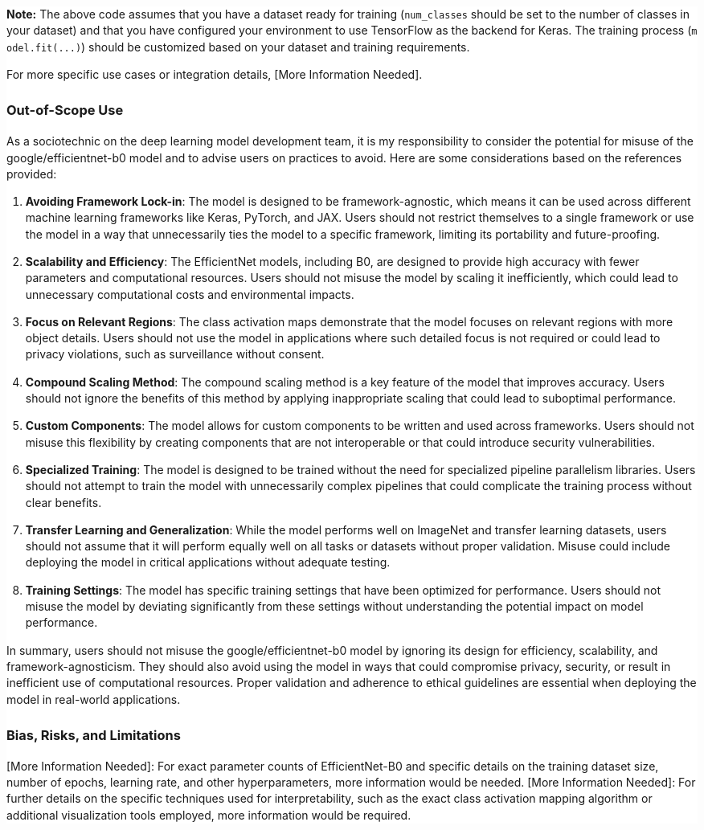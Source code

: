 **Note:** The above code assumes that you have a dataset ready for training (`num_classes` should be set to the number of classes in your dataset) and that you have configured your environment to use TensorFlow as the backend for Keras. The training process (`model.fit(...)`) should be customized based on your dataset and training requirements.

For more specific use cases or integration details, [More Information Needed].

### Out-of-Scope Use

As a sociotechnic on the deep learning model development team, it is my responsibility to consider the potential for misuse of the google/efficientnet-b0 model and to advise users on practices to avoid. Here are some considerations based on the references provided:

1. **Avoiding Framework Lock-in**: The model is designed to be framework-agnostic, which means it can be used across different machine learning frameworks like Keras, PyTorch, and JAX. Users should not restrict themselves to a single framework or use the model in a way that unnecessarily ties the model to a specific framework, limiting its portability and future-proofing.

2. **Scalability and Efficiency**: The EfficientNet models, including B0, are designed to provide high accuracy with fewer parameters and computational resources. Users should not misuse the model by scaling it inefficiently, which could lead to unnecessary computational costs and environmental impacts.

3. **Focus on Relevant Regions**: The class activation maps demonstrate that the model focuses on relevant regions with more object details. Users should not use the model in applications where such detailed focus is not required or could lead to privacy violations, such as surveillance without consent.

4. **Compound Scaling Method**: The compound scaling method is a key feature of the model that improves accuracy. Users should not ignore the benefits of this method by applying inappropriate scaling that could lead to suboptimal performance.

5. **Custom Components**: The model allows for custom components to be written and used across frameworks. Users should not misuse this flexibility by creating components that are not interoperable or that could introduce security vulnerabilities.

6. **Specialized Training**: The model is designed to be trained without the need for specialized pipeline parallelism libraries. Users should not attempt to train the model with unnecessarily complex pipelines that could complicate the training process without clear benefits.

7. **Transfer Learning and Generalization**: While the model performs well on ImageNet and transfer learning datasets, users should not assume that it will perform equally well on all tasks or datasets without proper validation. Misuse could include deploying the model in critical applications without adequate testing.

8. **Training Settings**: The model has specific training settings that have been optimized for performance. Users should not misuse the model by deviating significantly from these settings without understanding the potential impact on model performance.

In summary, users should not misuse the google/efficientnet-b0 model by ignoring its design for efficiency, scalability, and framework-agnosticism. They should also avoid using the model in ways that could compromise privacy, security, or result in inefficient use of computational resources. Proper validation and adherence to ethical guidelines are essential when deploying the model in real-world applications.

### Bias, Risks, and Limitations


[More Information Needed]: For exact parameter counts of EfficientNet-B0 and specific details on the training dataset size, number of epochs, learning rate, and other hyperparameters, more information would be needed.
[More Information Needed]: For further details on the specific techniques used for interpretability, such as the exact class activation mapping algorithm or additional visualization tools employed, more information would be required.